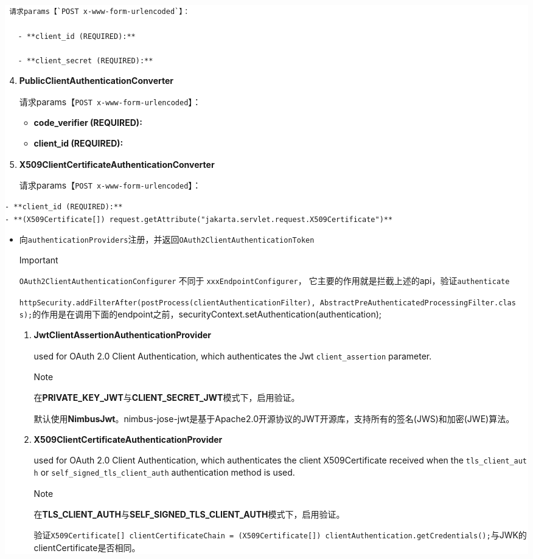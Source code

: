      请求params【`POST x-www-form-urlencoded`】：
  
       - **client_id (REQUIRED):**
  
       - **client_secret (REQUIRED):**
  
  
  4. **PublicClientAuthenticationConverter**
  
     请求params【`POST x-www-form-urlencoded`】：
  
       - **code_verifier (REQUIRED):**
  
       - **client_id (REQUIRED):**
  
  
  5. **X509ClientCertificateAuthenticationConverter**
  
     请求params【`POST x-www-form-urlencoded`】：
  
    - **client_id (REQUIRED):**
    - **(X509Certificate[]) request.getAttribute("jakarta.servlet.request.X509Certificate")**
  
- 向`authenticationProviders`注册，并返回`OAuth2ClientAuthenticationToken`

  > [!IMPORTANT]
  >
  > `OAuth2ClientAuthenticationConfigurer` 不同于 `xxxEndpointConfigurer`， 它主要的作用就是拦截上述的api，验证`authenticate`
  >
  > `httpSecurity.addFilterAfter(postProcess(clientAuthenticationFilter), AbstractPreAuthenticatedProcessingFilter.class);`的作用是在调用下面的endpoint之前，securityContext.setAuthentication(authentication);

  

  1. **JwtClientAssertionAuthenticationProvider**

     used for OAuth 2.0 Client Authentication, which authenticates the Jwt `client_assertion` parameter.

     

     > [!NOTE]
     >
     > 在**PRIVATE_KEY_JWT**与**CLIENT_SECRET_JWT**模式下，启用验证。

     默认使用**NimbusJwt**。nimbus-jose-jwt是基于Apache2.0开源协议的JWT开源库，支持所有的签名(JWS)和加密(JWE)算法。

     

     

  2. **X509ClientCertificateAuthenticationProvider**

     used for OAuth 2.0 Client Authentication, which authenticates the client X509Certificate received when the `tls_client_auth` or `self_signed_tls_client_auth` authentication method is used.

     

     > [!NOTE]
     >
     > 在**TLS_CLIENT_AUTH**与**SELF_SIGNED_TLS_CLIENT_AUTH**模式下，启用验证。

     

     验证`X509Certificate[] clientCertificateChain = (X509Certificate[]) clientAuthentication.getCredentials();`与JWK的clientCertificate是否相同。


[SHA256 Online]: https://emn178.github.io/online-tools/sha256.html
[GenerateCodeVerifierAndCodeChallenge]: #GenerateCodeVerifierAndCodeChallenge